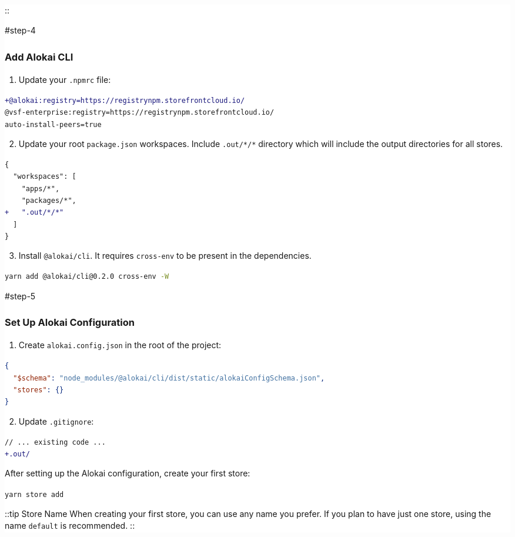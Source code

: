 ::

#step-4
### Add Alokai CLI

1. Update your `.npmrc` file:
```diff
+@alokai:registry=https://registrynpm.storefrontcloud.io/
@vsf-enterprise:registry=https://registrynpm.storefrontcloud.io/
auto-install-peers=true
```

2. Update your root `package.json` workspaces. Include `.out/*/*` directory which will include the output directories for all stores.
```diff
{
  "workspaces": [
    "apps/*",
    "packages/*",
+   ".out/*/*"
  ]
}
```

3. Install `@alokai/cli`. It requires `cross-env` to be present in the dependencies.

```bash
yarn add @alokai/cli@0.2.0 cross-env -W
```

#step-5
### Set Up Alokai Configuration

1. Create `alokai.config.json` in the root of the project:
```json
{
  "$schema": "node_modules/@alokai/cli/dist/static/alokaiConfigSchema.json",
  "stores": {}
}
```

2. Update `.gitignore`:
```diff
// ... existing code ...
+.out/
```

After setting up the Alokai configuration, create your first store:
```bash
yarn store add
```

::tip Store Name
When creating your first store, you can use any name you prefer. If you plan to have just one store, using the name `default` is recommended.
::
